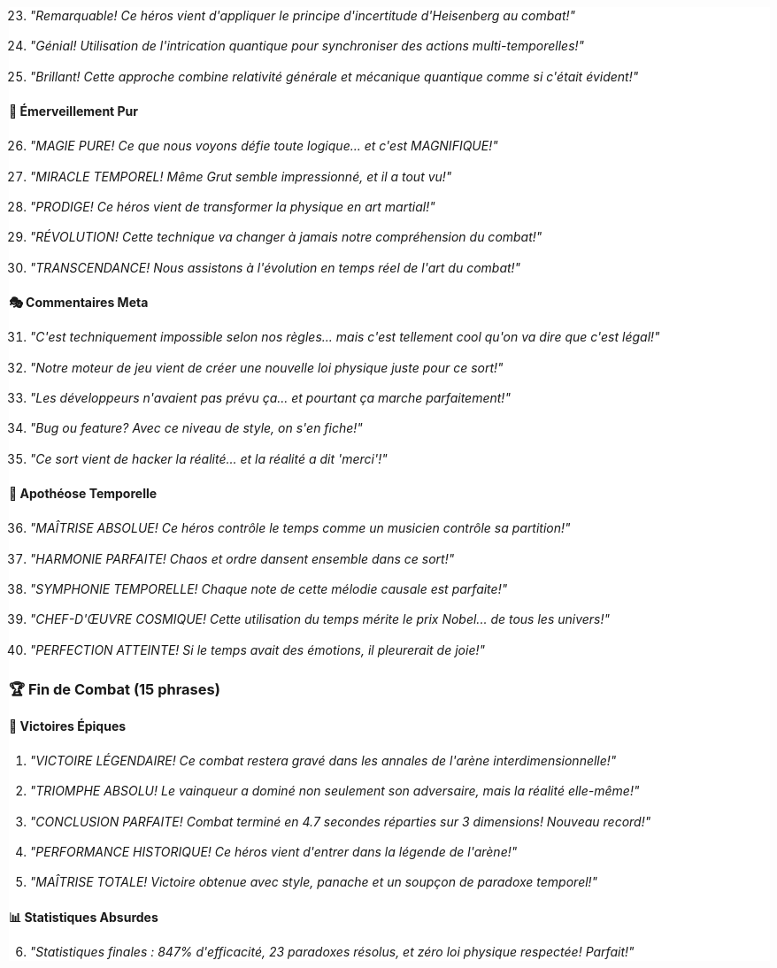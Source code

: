 23. *"Remarquable! Ce héros vient d'appliquer le principe d'incertitude d'Heisenberg au combat!"*

24. *"Génial! Utilisation de l'intrication quantique pour synchroniser des actions multi-temporelles!"*

25. *"Brillant! Cette approche combine relativité générale et mécanique quantique comme si c'était évident!"*

#### 🎪 **Émerveillement Pur**
26. *"MAGIE PURE! Ce que nous voyons défie toute logique... et c'est MAGNIFIQUE!"*

27. *"MIRACLE TEMPOREL! Même Grut semble impressionné, et il a tout vu!"*

28. *"PRODIGE! Ce héros vient de transformer la physique en art martial!"*

29. *"RÉVOLUTION! Cette technique va changer à jamais notre compréhension du combat!"*

30. *"TRANSCENDANCE! Nous assistons à l'évolution en temps réel de l'art du combat!"*

#### 🎭 **Commentaires Meta**
31. *"C'est techniquement impossible selon nos règles... mais c'est tellement cool qu'on va dire que c'est légal!"*

32. *"Notre moteur de jeu vient de créer une nouvelle loi physique juste pour ce sort!"*

33. *"Les développeurs n'avaient pas prévu ça... et pourtant ça marche parfaitement!"*

34. *"Bug ou feature? Avec ce niveau de style, on s'en fiche!"*

35. *"Ce sort vient de hacker la réalité... et la réalité a dit 'merci'!"*

#### 🌟 **Apothéose Temporelle**
36. *"MAÎTRISE ABSOLUE! Ce héros contrôle le temps comme un musicien contrôle sa partition!"*

37. *"HARMONIE PARFAITE! Chaos et ordre dansent ensemble dans ce sort!"*

38. *"SYMPHONIE TEMPORELLE! Chaque note de cette mélodie causale est parfaite!"*

39. *"CHEF-D'ŒUVRE COSMIQUE! Cette utilisation du temps mérite le prix Nobel... de tous les univers!"*

40. *"PERFECTION ATTEINTE! Si le temps avait des émotions, il pleurerait de joie!"*

### 🏆 **Fin de Combat (15 phrases)**

#### 🎊 **Victoires Épiques**
1. *"VICTOIRE LÉGENDAIRE! Ce combat restera gravé dans les annales de l'arène interdimensionnelle!"*

2. *"TRIOMPHE ABSOLU! Le vainqueur a dominé non seulement son adversaire, mais la réalité elle-même!"*

3. *"CONCLUSION PARFAITE! Combat terminé en 4.7 secondes réparties sur 3 dimensions! Nouveau record!"*

4. *"PERFORMANCE HISTORIQUE! Ce héros vient d'entrer dans la légende de l'arène!"*

5. *"MAÎTRISE TOTALE! Victoire obtenue avec style, panache et un soupçon de paradoxe temporel!"*

#### 📊 **Statistiques Absurdes**
6. *"Statistiques finales : 847% d'efficacité, 23 paradoxes résolus, et zéro loi physique respectée! Parfait!"*
